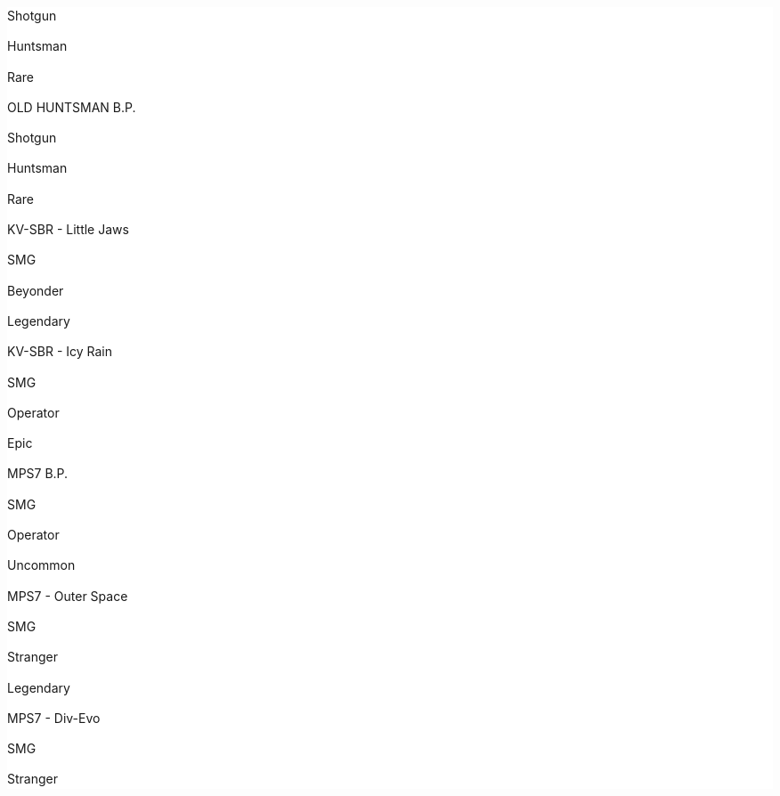 
Shotgun

Huntsman

Rare



OLD HUNTSMAN B.P.


Shotgun

Huntsman

Rare



KV-SBR - Little Jaws


SMG

Beyonder

Legendary



KV-SBR - Icy Rain


SMG

Operator

Epic



MPS7 B.P.


SMG

Operator

Uncommon



MPS7 - Outer Space


SMG

Stranger

Legendary



MPS7 - Div-Evo


SMG

Stranger
